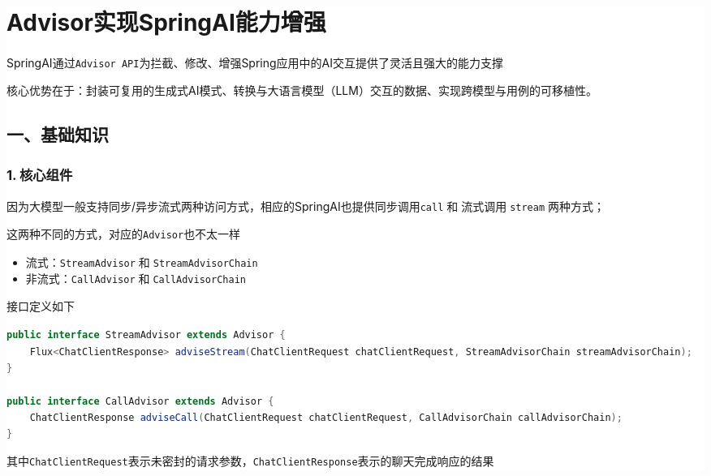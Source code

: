# Advisor实现SpringAI能力增强

SpringAI通过`Advisor API`为拦截、修改、增强Spring应用中的AI交互提供了灵活且强大的能力支撑

核心优势在于：封装可复用的生成式AI模式、转换与大语言模型（LLM）交互的数据、实现跨模型与用例的可移植性。

## 一、基础知识

### 1. 核心组件

因为大模型一般支持同步/异步流式两种访问方式，相应的SpringAI也提供同步调用`call` 和 流式调用 `stream` 两种方式；

这两种不同的方式，对应的`Advisor`也不太一样

- 流式：`StreamAdvisor` 和 `StreamAdvisorChain`
- 非流式：`CallAdvisor` 和 `CallAdvisorChain`

接口定义如下

```java
public interface StreamAdvisor extends Advisor {
    Flux<ChatClientResponse> adviseStream(ChatClientRequest chatClientRequest, StreamAdvisorChain streamAdvisorChain);
}

public interface CallAdvisor extends Advisor {
    ChatClientResponse adviseCall(ChatClientRequest chatClientRequest, CallAdvisorChain callAdvisorChain);
}
```

其中`ChatClientRequest`表示未密封的请求参数，`ChatClientResponse`表示的聊天完成响应的结果
